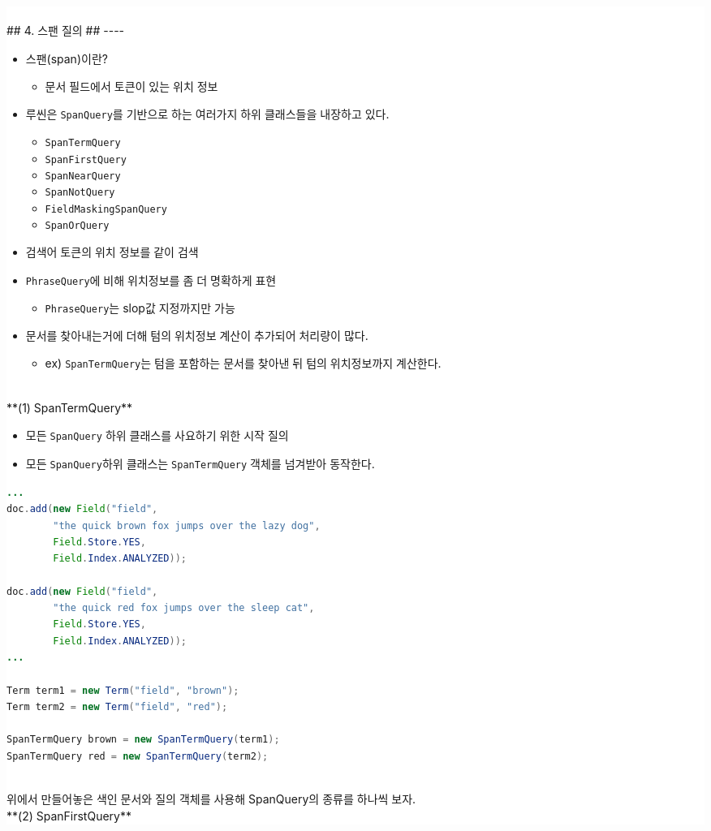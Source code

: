 <br>
<a name="4"/>
## 4. 스팬 질의 ##
----

+ 스팬(span)이란?
	+ 문서 필드에서 토큰이 있는 위치 정보

+ 루씬은 `SpanQuery`를 기반으로 하는 여러가지 하위 클래스들을 내장하고 있다.
	+ `SpanTermQuery`
	+ `SpanFirstQuery`
	+ `SpanNearQuery`
	+ `SpanNotQuery`
	+ `FieldMaskingSpanQuery`
	+ `SpanOrQuery`
	
+ 검색어 토큰의 위치 정보를 같이 검색

+ `PhraseQuery`에 비해 위치정보를 좀 더 명확하게 표현
	+ `PhraseQuery`는 slop값 지정까지만 가능
	
+ 문서를 찾아내는거에 더해 텀의 위치정보 계산이 추가되어 처리량이 많다.
	+ ex) `SpanTermQuery`는 텀을 포함하는 문서를 찾아낸 뒤 텀의 위치정보까지 계산한다.

<br>
**(1) SpanTermQuery**

+ 모든 `SpanQuery` 하위 클래스를 사요하기 위한 시작 질의

+ 모든 `SpanQuery`하위 클래스는 `SpanTermQuery` 객체를 넘겨받아 동작한다.

~~~ java
...
doc.add(new Field("field",
		"the quick brown fox jumps over the lazy dog",
		Field.Store.YES,
		Field.Index.ANALYZED));
		
doc.add(new Field("field",
		"the quick red fox jumps over the sleep cat",
		Field.Store.YES,
		Field.Index.ANALYZED));
...

Term term1 = new Term("field", "brown");
Term term2 = new Term("field", "red");

SpanTermQuery brown = new SpanTermQuery(term1);
SpanTermQuery red = new SpanTermQuery(term2);
~~~

<br>
위에서 만들어놓은 색인 문서와 질의 객체를 사용해 SpanQuery의 종류를 하나씩 보자.

<br>
**(2) SpanFirstQuery**
